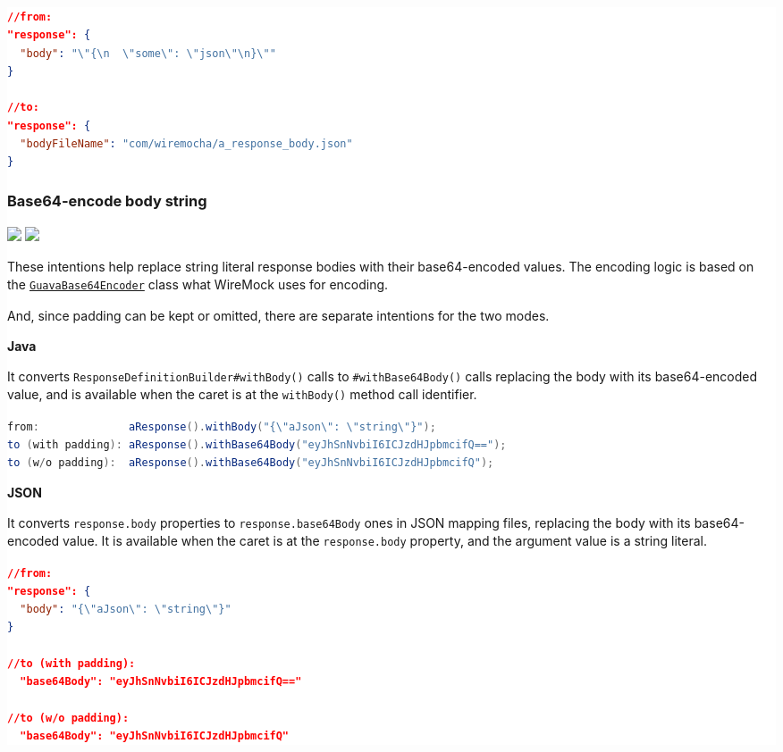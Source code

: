 ```json
//from:
"response": {
  "body": "\"{\n  \"some\": \"json\"\n}\""
}

//to:
"response": {
  "bodyFileName": "com/wiremocha/a_response_body.json"
}
```

### Base64-encode body string

![](https://img.shields.io/badge/intention-orange) ![](https://img.shields.io/badge/since-1.0.0-blue)

These intentions help replace string literal response bodies with their base64-encoded values. The encoding logic is based on the
[`GuavaBase64Encoder`](https://github.com/wiremock/wiremock/blob/master/src/main/java/com/github/tomakehurst/wiremock/common/GuavaBase64Encoder.java)
class what WireMock uses for encoding.

And, since padding can be kept or omitted, there are separate intentions for the two modes.

**Java**

It converts `ResponseDefinitionBuilder#withBody()` calls to `#withBase64Body()` calls replacing the body with its base64-encoded value,
and is available when the caret is at the `withBody()` method call identifier.

```java
from:              aResponse().withBody("{\"aJson\": \"string\"}");
to (with padding): aResponse().withBase64Body("eyJhSnNvbiI6ICJzdHJpbmcifQ==");
to (w/o padding):  aResponse().withBase64Body("eyJhSnNvbiI6ICJzdHJpbmcifQ");
```

**JSON**

It converts `response.body` properties to `response.base64Body` ones in JSON mapping files, replacing the body with its base64-encoded value.
It is available when the caret is at the `response.body` property, and the argument value is a string literal.

```json
//from:
"response": {
  "body": "{\"aJson\": \"string\"}"
}

//to (with padding):
  "base64Body": "eyJhSnNvbiI6ICJzdHJpbmcifQ=="

//to (w/o padding):
  "base64Body": "eyJhSnNvbiI6ICJzdHJpbmcifQ"
```
